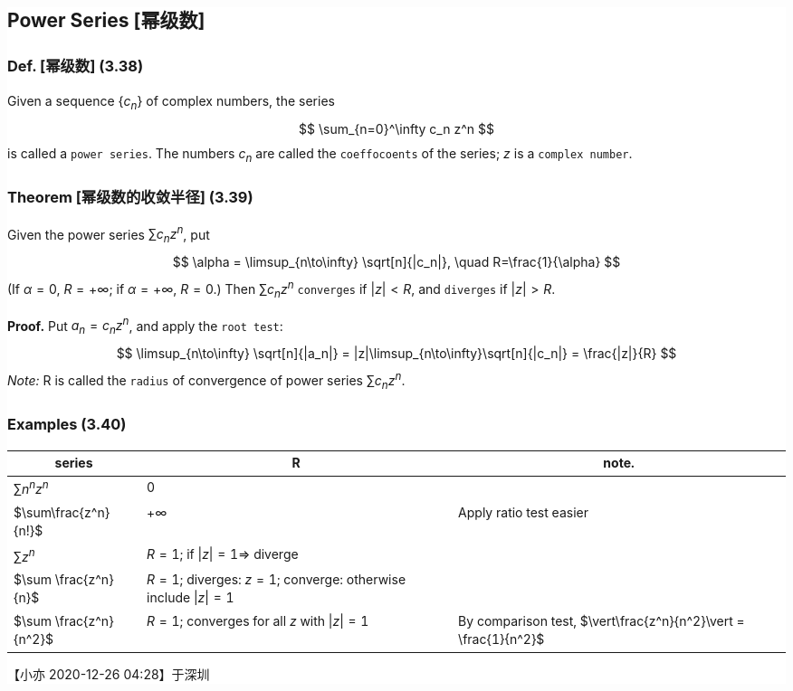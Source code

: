 ## Power Series [幂级数]

### Def. [幂级数] (3.38)

Given a sequence $\{c_n\}$ of complex numbers, the series
$$
\sum_{n=0}^\infty c_n z^n
$$
is called a `power series`. The numbers $c_n$ are called the `coeffocoents` of the series; $z$ is a `complex number`.

### Theorem [幂级数的收敛半径] (3.39)

Given the power series $\sum c_n z^n$, put
$$
\alpha = \limsup_{n\to\infty} \sqrt[n]{|c_n|}, \quad R=\frac{1}{\alpha}
$$
(If $\alpha=0$, $R=+\infty$; if $\alpha=+\infty$, $R=0$.)
Then $\sum c_n z^n$ `converges` if $|z|< R$, and `diverges` if $|z|>R$.

**Proof.** Put $a_n = c_n z^n$, and apply the `root test`:
$$
\limsup_{n\to\infty} \sqrt[n]{|a_n|} = |z|\limsup_{n\to\infty}\sqrt[n]{|c_n|} = \frac{|z|}{R}
$$
*Note:* R is called the `radius` of convergence of power series $\sum c_n z^n$.

### Examples (3.40)

| series | R | note. |
|--------|---|-------|
|$\sum n^nz^n$ | 0 | | 
|$\sum\frac{z^n}{n!}$ |$+\infty$| Apply ratio test easier |
|$\sum z^n$| $R=1$; if $\vert z\vert=1 \Rightarrow$ diverge | |
|$\sum \frac{z^n}{n}$  | $R=1$; diverges: $z=1$; converge: otherwise include $\vert z\vert=1$ | |
|$\sum \frac{z^n}{n^2}$ | $R=1$; converges for all $z$ with $\vert z\vert = 1$ | By comparison test, $\vert\frac{z^n}{n^2}\vert = \frac{1}{n^2}$ ||



【小亦 2020-12-26 04:28】于深圳
